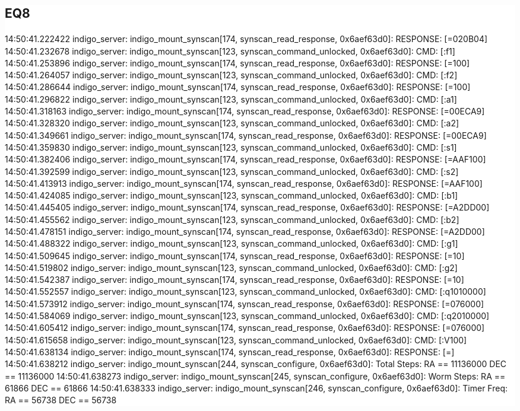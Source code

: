 ## EQ8

14:50:41.222422 indigo_server: indigo_mount_synscan[174, synscan_read_response, 0x6aef63d0]: RESPONSE: [=020B04]
14:50:41.232678 indigo_server: indigo_mount_synscan[123, synscan_command_unlocked, 0x6aef63d0]: CMD: [:f1]
14:50:41.253896 indigo_server: indigo_mount_synscan[174, synscan_read_response, 0x6aef63d0]: RESPONSE: [=100]
14:50:41.264057 indigo_server: indigo_mount_synscan[123, synscan_command_unlocked, 0x6aef63d0]: CMD: [:f2]
14:50:41.286644 indigo_server: indigo_mount_synscan[174, synscan_read_response, 0x6aef63d0]: RESPONSE: [=100]
14:50:41.296822 indigo_server: indigo_mount_synscan[123, synscan_command_unlocked, 0x6aef63d0]: CMD: [:a1]
14:50:41.318163 indigo_server: indigo_mount_synscan[174, synscan_read_response, 0x6aef63d0]: RESPONSE: [=00ECA9]
14:50:41.328320 indigo_server: indigo_mount_synscan[123, synscan_command_unlocked, 0x6aef63d0]: CMD: [:a2]
14:50:41.349661 indigo_server: indigo_mount_synscan[174, synscan_read_response, 0x6aef63d0]: RESPONSE: [=00ECA9]
14:50:41.359830 indigo_server: indigo_mount_synscan[123, synscan_command_unlocked, 0x6aef63d0]: CMD: [:s1]
14:50:41.382406 indigo_server: indigo_mount_synscan[174, synscan_read_response, 0x6aef63d0]: RESPONSE: [=AAF100]
14:50:41.392599 indigo_server: indigo_mount_synscan[123, synscan_command_unlocked, 0x6aef63d0]: CMD: [:s2]
14:50:41.413913 indigo_server: indigo_mount_synscan[174, synscan_read_response, 0x6aef63d0]: RESPONSE: [=AAF100]
14:50:41.424085 indigo_server: indigo_mount_synscan[123, synscan_command_unlocked, 0x6aef63d0]: CMD: [:b1]
14:50:41.445405 indigo_server: indigo_mount_synscan[174, synscan_read_response, 0x6aef63d0]: RESPONSE: [=A2DD00]
14:50:41.455562 indigo_server: indigo_mount_synscan[123, synscan_command_unlocked, 0x6aef63d0]: CMD: [:b2]
14:50:41.478151 indigo_server: indigo_mount_synscan[174, synscan_read_response, 0x6aef63d0]: RESPONSE: [=A2DD00]
14:50:41.488322 indigo_server: indigo_mount_synscan[123, synscan_command_unlocked, 0x6aef63d0]: CMD: [:g1]
14:50:41.509645 indigo_server: indigo_mount_synscan[174, synscan_read_response, 0x6aef63d0]: RESPONSE: [=10]
14:50:41.519802 indigo_server: indigo_mount_synscan[123, synscan_command_unlocked, 0x6aef63d0]: CMD: [:g2]
14:50:41.542387 indigo_server: indigo_mount_synscan[174, synscan_read_response, 0x6aef63d0]: RESPONSE: [=10]
14:50:41.552557 indigo_server: indigo_mount_synscan[123, synscan_command_unlocked, 0x6aef63d0]: CMD: [:q1010000]
14:50:41.573912 indigo_server: indigo_mount_synscan[174, synscan_read_response, 0x6aef63d0]: RESPONSE: [=076000]
14:50:41.584069 indigo_server: indigo_mount_synscan[123, synscan_command_unlocked, 0x6aef63d0]: CMD: [:q2010000]
14:50:41.605412 indigo_server: indigo_mount_synscan[174, synscan_read_response, 0x6aef63d0]: RESPONSE: [=076000]
14:50:41.615658 indigo_server: indigo_mount_synscan[123, synscan_command_unlocked, 0x6aef63d0]: CMD: [:V100]
14:50:41.638134 indigo_server: indigo_mount_synscan[174, synscan_read_response, 0x6aef63d0]: RESPONSE: [=]
14:50:41.638212 indigo_server: indigo_mount_synscan[244, synscan_configure, 0x6aef63d0]: Total Steps:  RA ==   11136000   DEC ==   11136000
14:50:41.638273 indigo_server: indigo_mount_synscan[245, synscan_configure, 0x6aef63d0]:  Worm Steps:  RA ==      61866   DEC ==      61866
14:50:41.638333 indigo_server: indigo_mount_synscan[246, synscan_configure, 0x6aef63d0]:  Timer Freq:  RA ==      56738   DEC ==      56738